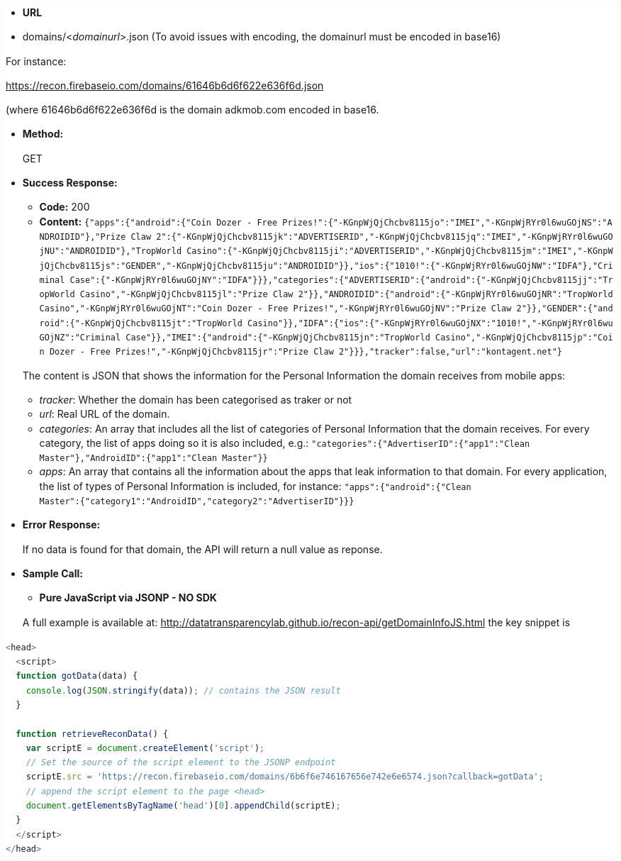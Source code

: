 * **URL**

 - domains/<_domainurl_>.json   (To avoid issues with encoding, the domainurl must be encoded in base16)
 
 For instance: 
 
 https://recon.firebaseio.com/domains/61646b6d6f622e636f6d.json
 
 (where 61646b6d6f622e636f6d is the domain adkmob.com encoded in base16.

* **Method:**
  
  GET

* **Success Response:**
  
  * **Code:** 200
  * **Content:** `{"apps":{"android":{"Coin Dozer - Free Prizes!":{"-KGnpWjQjChcbv8115jo":"IMEI","-KGnpWjRYr0l6wuGOjNS":"ANDROIDID"},"Prize Claw 2":{"-KGnpWjQjChcbv8115jk":"ADVERTISERID","-KGnpWjQjChcbv8115jq":"IMEI","-KGnpWjRYr0l6wuGOjNU":"ANDROIDID"},"TropWorld Casino":{"-KGnpWjQjChcbv8115ji":"ADVERTISERID","-KGnpWjQjChcbv8115jm":"IMEI","-KGnpWjQjChcbv8115js":"GENDER","-KGnpWjQjChcbv8115ju":"ANDROIDID"}},"ios":{"1010!":{"-KGnpWjRYr0l6wuGOjNW":"IDFA"},"Criminal Case":{"-KGnpWjRYr0l6wuGOjNY":"IDFA"}}},"categories":{"ADVERTISERID":{"android":{"-KGnpWjQjChcbv8115jj":"TropWorld Casino","-KGnpWjQjChcbv8115jl":"Prize Claw 2"}},"ANDROIDID":{"android":{"-KGnpWjRYr0l6wuGOjNR":"TropWorld Casino","-KGnpWjRYr0l6wuGOjNT":"Coin Dozer - Free Prizes!","-KGnpWjRYr0l6wuGOjNV":"Prize Claw 2"}},"GENDER":{"android":{"-KGnpWjQjChcbv8115jt":"TropWorld Casino"}},"IDFA":{"ios":{"-KGnpWjRYr0l6wuGOjNX":"1010!","-KGnpWjRYr0l6wuGOjNZ":"Criminal Case"}},"IMEI":{"android":{"-KGnpWjQjChcbv8115jn":"TropWorld Casino","-KGnpWjQjChcbv8115jp":"Coin Dozer - Free Prizes!","-KGnpWjQjChcbv8115jr":"Prize Claw 2"}}},"tracker":false,"url":"kontagent.net"}`
  
  The content is JSON that shows the information for the Personal Information the domain receives from mobile apps:

   * *tracker*: Whether the domain has been categorised as traker or not
   * *url*: Real URL of the domain.
   * *categories*: An array that includes all the list of categories of Personal Information that the domain receives. For every category, the list of apps doing so it is also included, e.g.: <code>"categories":{"AdvertiserID":{"app1":"Clean Master"},"AndroidID":{"app1":"Clean Master"}}</code>
   * *apps*: An array that contains all the information about the apps that leak information to that domain. For every application, the list of types of Personal Information is included, for instance: <code>"apps":{"android":{"Clean Master":{"category1":"AndroidID","category2":"AdvertiserID"}}}</code>
 
* **Error Response:**

  If no data is found for that domain, the API will return a null value as reponse.

* **Sample Call:**

  * **Pure JavaScript via JSONP - NO SDK**
  
  A full example is available at: http://datatransparencylab.github.io/recon-api/getDomainInfoJS.html the key snippet is
  
```javascript
<head>
  <script>
  function gotData(data) {
    console.log(JSON.stringify(data)); // contains the JSON result
  }
  
  function retrieveReconData() {
    var scriptE = document.createElement('script');
    // Set the source of the script element to the JSONP endpoint
    scriptE.src = 'https://recon.firebaseio.com/domains/6b6f6e746167656e742e6e6574.json?callback=gotData';
    // append the script element to the page <head>
    document.getElementsByTagName('head')[0].appendChild(scriptE);
  }
  </script>
</head>
```